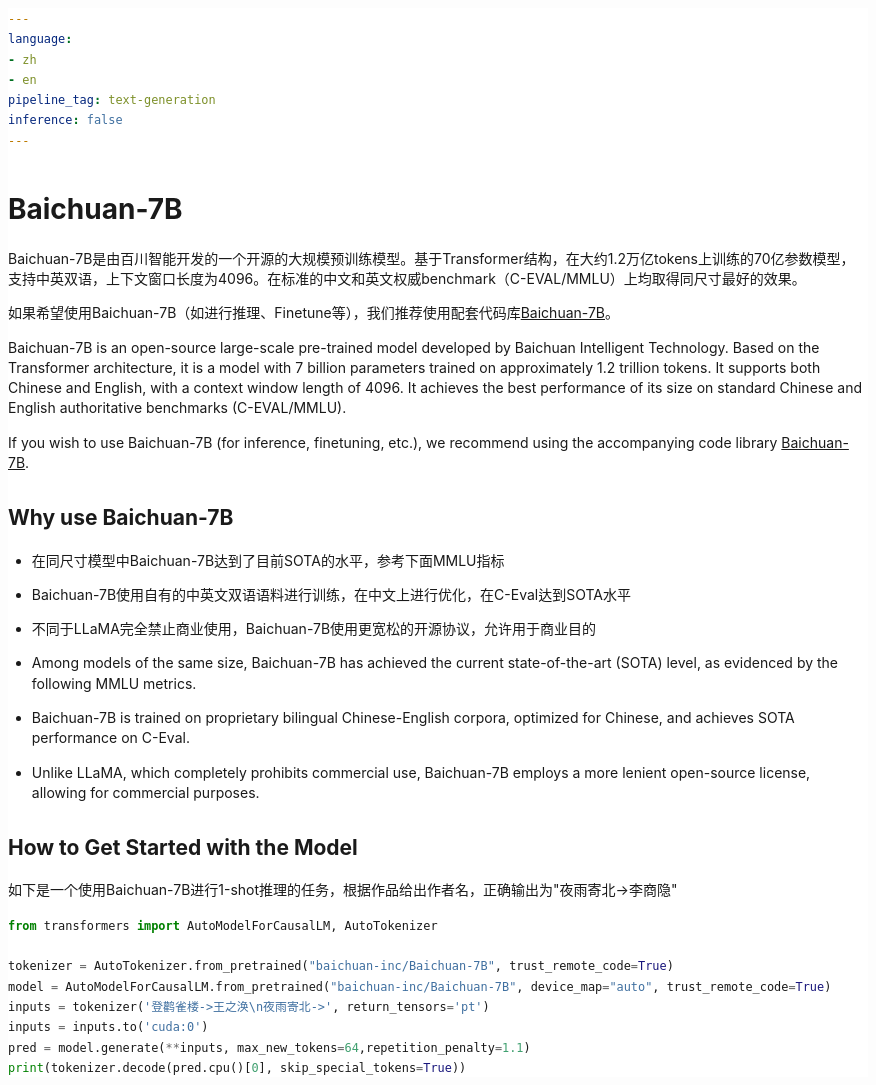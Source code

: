 ```yaml
---
language:
- zh
- en
pipeline_tag: text-generation
inference: false
---
```

# Baichuan-7B



Baichuan-7B是由百川智能开发的一个开源的大规模预训练模型。基于Transformer结构，在大约1.2万亿tokens上训练的70亿参数模型，支持中英双语，上下文窗口长度为4096。在标准的中文和英文权威benchmark（C-EVAL/MMLU）上均取得同尺寸最好的效果。

如果希望使用Baichuan-7B（如进行推理、Finetune等），我们推荐使用配套代码库[Baichuan-7B](https://github.com/baichuan-inc/Baichuan-7B)。

Baichuan-7B is an open-source large-scale pre-trained model developed by Baichuan Intelligent Technology. Based on the Transformer architecture, it is a model with 7 billion parameters trained on approximately 1.2 trillion tokens. It supports both Chinese and English, with a context window length of 4096. It achieves the best performance of its size on standard Chinese and English authoritative benchmarks (C-EVAL/MMLU).

If you wish to use Baichuan-7B (for inference, finetuning, etc.), we recommend using the accompanying code library [Baichuan-7B](https://github.com/baichuan-inc/Baichuan-7B).

## Why use Baichuan-7B

- 在同尺寸模型中Baichuan-7B达到了目前SOTA的水平，参考下面MMLU指标
- Baichuan-7B使用自有的中英文双语语料进行训练，在中文上进行优化，在C-Eval达到SOTA水平
- 不同于LLaMA完全禁止商业使用，Baichuan-7B使用更宽松的开源协议，允许用于商业目的

- Among models of the same size, Baichuan-7B has achieved the current state-of-the-art (SOTA) level, as evidenced by the following MMLU metrics.
- Baichuan-7B is trained on proprietary bilingual Chinese-English corpora, optimized for Chinese, and achieves SOTA performance on C-Eval.
- Unlike LLaMA, which completely prohibits commercial use, Baichuan-7B employs a more lenient open-source license, allowing for commercial purposes.

## How to Get Started with the Model

如下是一个使用Baichuan-7B进行1-shot推理的任务，根据作品给出作者名，正确输出为"夜雨寄北->李商隐"
```python
from transformers import AutoModelForCausalLM, AutoTokenizer

tokenizer = AutoTokenizer.from_pretrained("baichuan-inc/Baichuan-7B", trust_remote_code=True)
model = AutoModelForCausalLM.from_pretrained("baichuan-inc/Baichuan-7B", device_map="auto", trust_remote_code=True)
inputs = tokenizer('登鹳雀楼->王之涣\n夜雨寄北->', return_tensors='pt')
inputs = inputs.to('cuda:0')
pred = model.generate(**inputs, max_new_tokens=64,repetition_penalty=1.1)
print(tokenizer.decode(pred.cpu()[0], skip_special_tokens=True))
```
